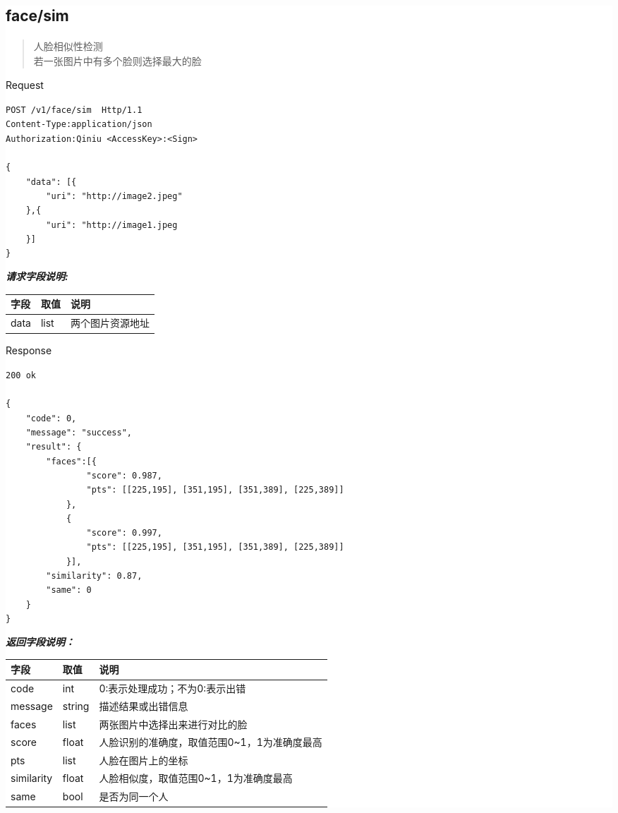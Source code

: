 ## face/sim

> 人脸相似性检测<br>
> 若一张图片中有多个脸则选择最大的脸

Request

```
POST /v1/face/sim  Http/1.1
Content-Type:application/json
Authorization:Qiniu <AccessKey>:<Sign>

{
	"data": [{
		"uri": "http://image2.jpeg"
	},{
		"uri": "http://image1.jpeg
	}]
}
```

***请求字段说明:***

|字段|取值|说明|
|:---|:---|:---|
|data|list|两个图片资源地址|


Response

```
200 ok

{
	"code": 0,
	"message": "success",
	"result": {
		"faces":[{
				"score": 0.987,
				"pts": [[225,195], [351,195], [351,389], [225,389]]
			},
			{
				"score": 0.997,
				"pts": [[225,195], [351,195], [351,389], [225,389]]
			}], 
		"similarity": 0.87,
		"same": 0  
	}	
}	
```

***返回字段说明：***

|字段|取值|说明|
|:---|:---|:---|
|code|int|0:表示处理成功；不为0:表示出错|
|message|string|描述结果或出错信息|
|faces|list|两张图片中选择出来进行对比的脸|
|score|float|人脸识别的准确度，取值范围0~1，1为准确度最高|
|pts|list|人脸在图片上的坐标|
|similarity|float|人脸相似度，取值范围0~1，1为准确度最高|
|same|bool|是否为同一个人|
